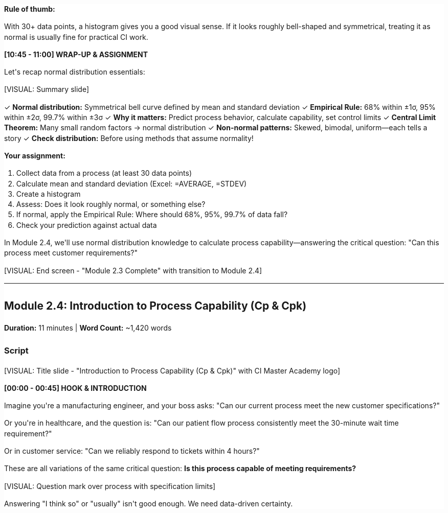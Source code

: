 **Rule of thumb:**

With 30+ data points, a histogram gives you a good visual sense. If it looks roughly bell-shaped and symmetrical, treating it as normal is usually fine for practical CI work.

**[10:45 - 11:00] WRAP-UP & ASSIGNMENT**

Let's recap normal distribution essentials:

[VISUAL: Summary slide]

✓ **Normal distribution:** Symmetrical bell curve defined by mean and standard deviation
✓ **Empirical Rule:** 68% within ±1σ, 95% within ±2σ, 99.7% within ±3σ
✓ **Why it matters:** Predict process behavior, calculate capability, set control limits
✓ **Central Limit Theorem:** Many small random factors → normal distribution
✓ **Non-normal patterns:** Skewed, bimodal, uniform—each tells a story
✓ **Check distribution:** Before using methods that assume normality!

**Your assignment:**

1. Collect data from a process (at least 30 data points)
2. Calculate mean and standard deviation (Excel: =AVERAGE, =STDEV)
3. Create a histogram
4. Assess: Does it look roughly normal, or something else?
5. If normal, apply the Empirical Rule: Where should 68%, 95%, 99.7% of data fall?
6. Check your prediction against actual data

In Module 2.4, we'll use normal distribution knowledge to calculate process capability—answering the critical question: "Can this process meet customer requirements?"

[VISUAL: End screen - "Module 2.3 Complete" with transition to Module 2.4]

---

## Module 2.4: Introduction to Process Capability (Cp & Cpk)

**Duration:** 11 minutes | **Word Count:** ~1,420 words

### Script

[VISUAL: Title slide - "Introduction to Process Capability (Cp & Cpk)" with CI Master Academy logo]

**[00:00 - 00:45] HOOK & INTRODUCTION**

Imagine you're a manufacturing engineer, and your boss asks: "Can our current process meet the new customer specifications?"

Or you're in healthcare, and the question is: "Can our patient flow process consistently meet the 30-minute wait time requirement?"

Or in customer service: "Can we reliably respond to tickets within 4 hours?"

These are all variations of the same critical question: **Is this process capable of meeting requirements?**

[VISUAL: Question mark over process with specification limits]

Answering "I think so" or "usually" isn't good enough. We need data-driven certainty.
